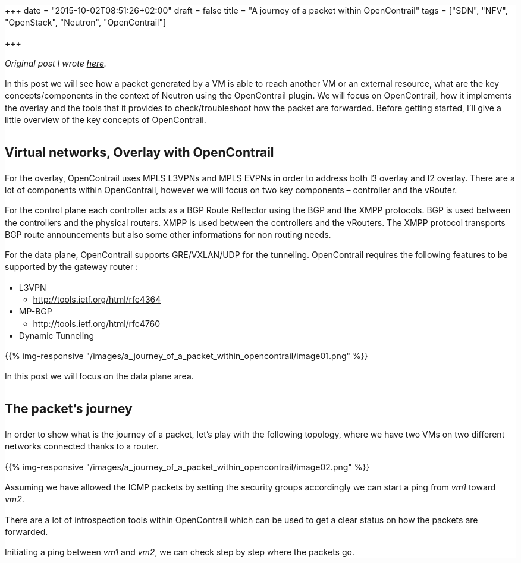 +++
date = "2015-10-02T08:51:26+02:00"
draft = false
title = "A journey of a packet within OpenContrail"
tags = ["SDN", "NFV", "OpenStack", "Neutron", "OpenContrail"]

+++

*Original post I wrote [here](http://blogs.rdoproject.org/7640/a-journey-of-a-packet-within-opencontrail).*

In this post we will see how a packet generated by a VM is able to reach another VM or an external resource, what are the key concepts/components in the context of Neutron using the OpenContrail plugin. We will focus on OpenContrail, how it implements the overlay and the tools that it provides to check/troubleshoot how the packet are forwarded. Before getting started, I’ll give a little overview of the key concepts of OpenContrail.

Virtual networks, Overlay with OpenContrail
-------------------------------------------

For the overlay, OpenContrail uses MPLS L3VPNs and MPLS EVPNs in order to address both l3 overlay and l2 overlay. There are a lot of components within OpenContrail, however we will focus on two key components – controller and the vRouter.

For the control plane each controller acts as a BGP Route Reflector using the BGP and the XMPP protocols. BGP is used between the controllers and the physical routers. XMPP is used between the controllers and the vRouters. The XMPP protocol transports BGP route announcements but also some other informations for non routing needs.

For the data plane, OpenContrail supports GRE/VXLAN/UDP for the tunneling. OpenContrail requires the following features to be supported by the gateway router :

- L3VPN
    - http://tools.ietf.org/html/rfc4364
- MP-BGP
    - http://tools.ietf.org/html/rfc4760
- Dynamic Tunneling

{{% img-responsive "/images/a_journey_of_a_packet_within_opencontrail/image01.png" %}}

In this post we will focus on the data plane area.

The packet’s journey
--------------------

In order to show what is the journey of a packet, let’s play with the following topology, where we have two VMs on two different networks connected thanks to a router.

{{% img-responsive "/images/a_journey_of_a_packet_within_opencontrail/image02.png" %}}

Assuming we have allowed the ICMP packets by setting the security groups accordingly we can start a ping from *vm1* toward *vm2*.

There are a lot of introspection tools within OpenContrail which can be used to get a clear status on how the packets are forwarded.

Initiating a ping between *vm1* and *vm2*, we can check step by step where the packets go.
